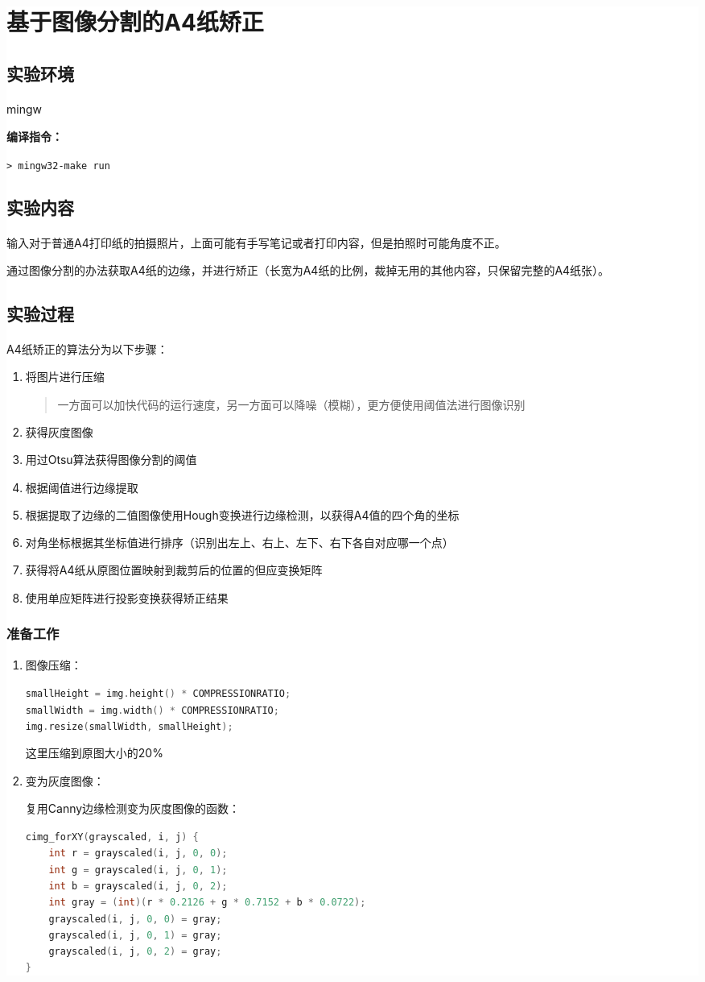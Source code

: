 # 基于图像分割的A4纸矫正

## 实验环境

mingw

**编译指令：**

```shell
> mingw32-make run
```

## 实验内容

输入对于普通A4打印纸的拍摄照片，上面可能有手写笔记或者打印内容，但是拍照时可能角度不正。

通过图像分割的办法获取A4纸的边缘，并进行矫正（长宽为A4纸的比例，裁掉无用的其他内容，只保留完整的A4纸张）。

## 实验过程

A4纸矫正的算法分为以下步骤：

1. 将图片进行压缩

   > 一方面可以加快代码的运行速度，另一方面可以降噪（模糊），更方便使用阈值法进行图像识别

2. 获得灰度图像

3. 用过Otsu算法获得图像分割的阈值

4. 根据阈值进行边缘提取

5. 根据提取了边缘的二值图像使用Hough变换进行边缘检测，以获得A4值的四个角的坐标

6. 对角坐标根据其坐标值进行排序（识别出左上、右上、左下、右下各自对应哪一个点）

7. 获得将A4纸从原图位置映射到裁剪后的位置的但应变换矩阵

8. 使用单应矩阵进行投影变换获得矫正结果

### 准备工作

1. 图像压缩：

   ```cpp
   smallHeight = img.height() * COMPRESSIONRATIO;
   smallWidth = img.width() * COMPRESSIONRATIO;
   img.resize(smallWidth, smallHeight);
   ```

   这里压缩到原图大小的20%

2. 变为灰度图像：

   复用Canny边缘检测变为灰度图像的函数：

   ```cpp
   cimg_forXY(grayscaled, i, j) {
       int r = grayscaled(i, j, 0, 0);
       int g = grayscaled(i, j, 0, 1);
       int b = grayscaled(i, j, 0, 2);
       int gray = (int)(r * 0.2126 + g * 0.7152 + b * 0.0722);
       grayscaled(i, j, 0, 0) = gray;
       grayscaled(i, j, 0, 1) = gray;
       grayscaled(i, j, 0, 2) = gray;
   }
   ```
